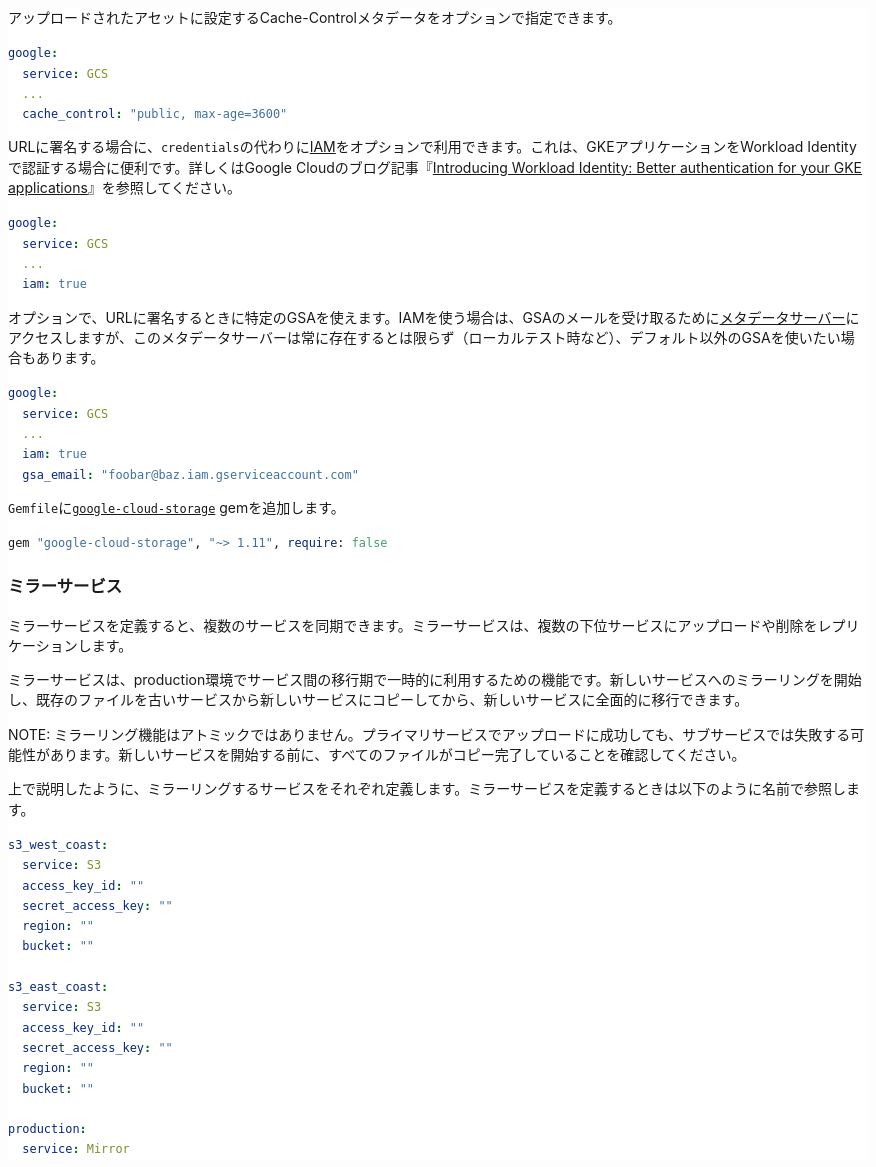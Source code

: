 アップロードされたアセットに設定するCache-Controlメタデータをオプションで指定できます。

```yaml
google:
  service: GCS
  ...
  cache_control: "public, max-age=3600"
```

URLに署名する場合に、`credentials`の代わりに[IAM](https://cloud.google.com/storage/docs/access-control/signed-urls#signing-iam)をオプションで利用できます。これは、GKEアプリケーションをWorkload Identityで認証する場合に便利です。詳しくはGoogle Cloudのブログ記事『[Introducing Workload Identity: Better authentication for your GKE applications](https://cloud.google.com/blog/products/containers-kubernetes/introducing-workload-identity-better-authentication-for-your-gke-applications)』を参照してください。

```yaml
google:
  service: GCS
  ...
  iam: true
```

オプションで、URLに署名するときに特定のGSAを使えます。IAMを使う場合は、GSAのメールを受け取るために[メタデータサーバー](https://cloud.google.com/compute/docs/storing-retrieving-metadata)にアクセスしますが、このメタデータサーバーは常に存在するとは限らず（ローカルテスト時など）、デフォルト以外のGSAを使いたい場合もあります。

```yaml
google:
  service: GCS
  ...
  iam: true
  gsa_email: "foobar@baz.iam.gserviceaccount.com"
```

`Gemfile`に[`google-cloud-storage`](https://github.com/GoogleCloudPlatform/google-cloud-ruby/tree/master/google-cloud-storage) gemを追加します。

``` ruby
gem "google-cloud-storage", "~> 1.11", require: false
```

### ミラーサービス

ミラーサービスを定義すると、複数のサービスを同期できます。ミラーサービスは、複数の下位サービスにアップロードや削除をレプリケーションします。

ミラーサービスは、production環境でサービス間の移行期で一時的に利用するための機能です。新しいサービスへのミラーリングを開始し、既存のファイルを古いサービスから新しいサービスにコピーしてから、新しいサービスに全面的に移行できます。

NOTE: ミラーリング機能はアトミックではありません。プライマリサービスでアップロードに成功しても、サブサービスでは失敗する可能性があります。新しいサービスを開始する前に、すべてのファイルがコピー完了していることを確認してください。

上で説明したように、ミラーリングするサービスをそれぞれ定義します。ミラーサービスを定義するときは以下のように名前で参照します。

``` yaml
s3_west_coast:
  service: S3
  access_key_id: ""
  secret_access_key: ""
  region: ""
  bucket: ""

s3_east_coast:
  service: S3
  access_key_id: ""
  secret_access_key: ""
  region: ""
  bucket: ""

production:
  service: Mirror
```
